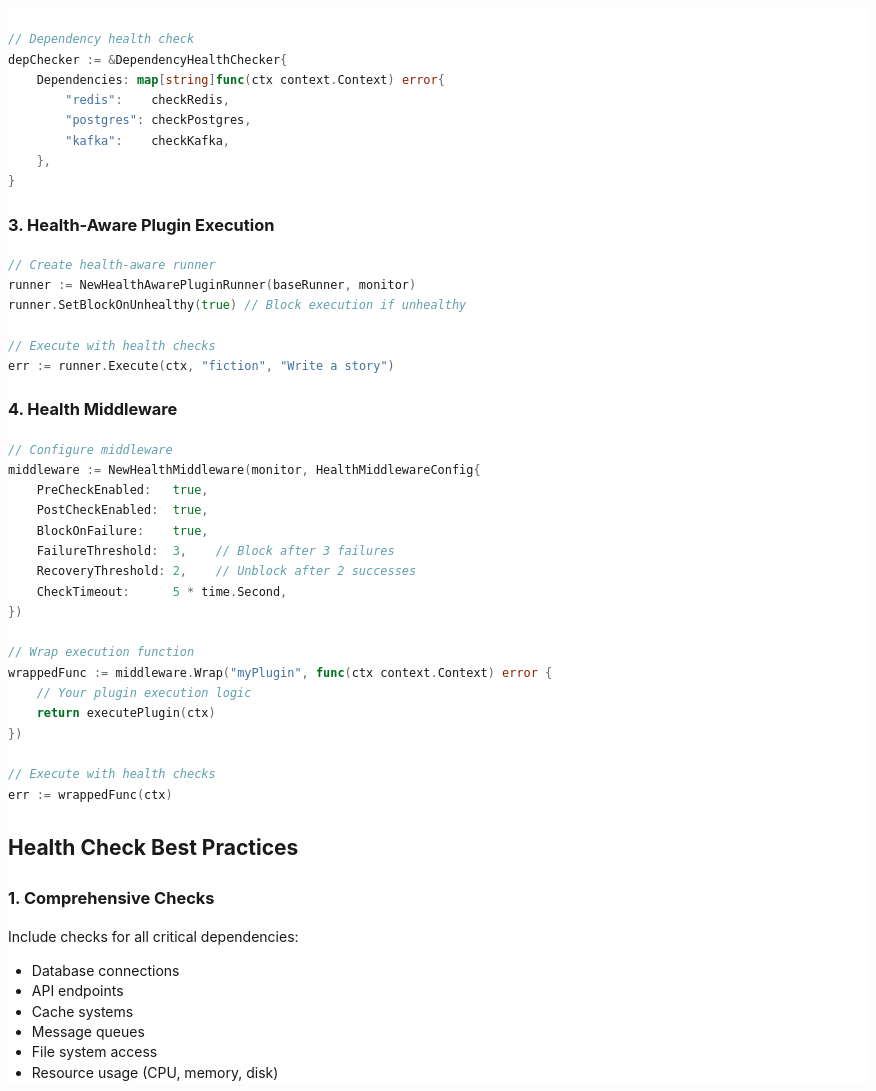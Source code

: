 ```go

// Dependency health check
depChecker := &DependencyHealthChecker{
    Dependencies: map[string]func(ctx context.Context) error{
        "redis":    checkRedis,
        "postgres": checkPostgres,
        "kafka":    checkKafka,
    },
}
```

### 3. Health-Aware Plugin Execution

```go
// Create health-aware runner
runner := NewHealthAwarePluginRunner(baseRunner, monitor)
runner.SetBlockOnUnhealthy(true) // Block execution if unhealthy

// Execute with health checks
err := runner.Execute(ctx, "fiction", "Write a story")
```

### 4. Health Middleware

```go
// Configure middleware
middleware := NewHealthMiddleware(monitor, HealthMiddlewareConfig{
    PreCheckEnabled:   true,
    PostCheckEnabled:  true,
    BlockOnFailure:    true,
    FailureThreshold:  3,    // Block after 3 failures
    RecoveryThreshold: 2,    // Unblock after 2 successes
    CheckTimeout:      5 * time.Second,
})

// Wrap execution function
wrappedFunc := middleware.Wrap("myPlugin", func(ctx context.Context) error {
    // Your plugin execution logic
    return executePlugin(ctx)
})

// Execute with health checks
err := wrappedFunc(ctx)
```

## Health Check Best Practices

### 1. Comprehensive Checks
Include checks for all critical dependencies:
- Database connections
- API endpoints
- Cache systems
- Message queues
- File system access
- Resource usage (CPU, memory, disk)
